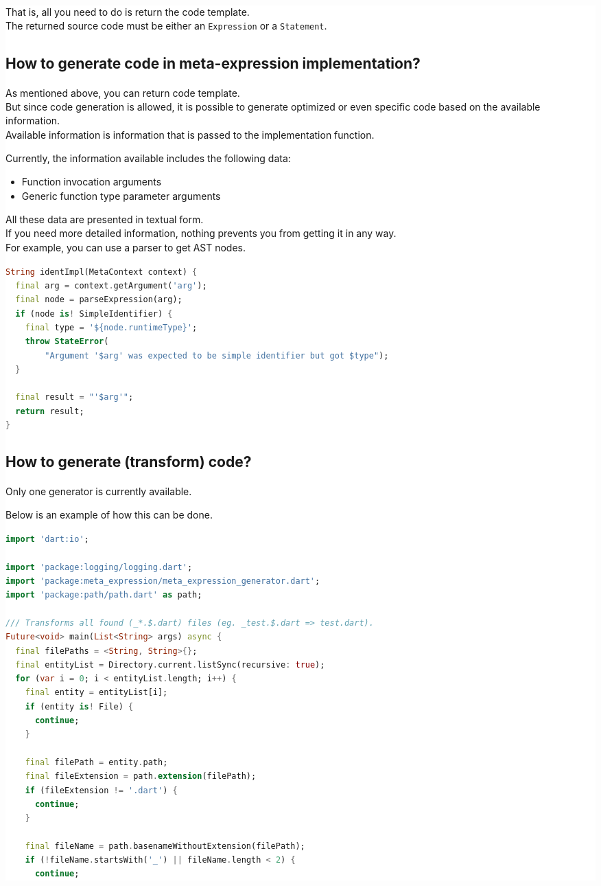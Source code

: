 That is, all you need to do is return the code template.  
The returned source code must be either an `Expression` or a `Statement`.  

## How to generate code in meta-expression implementation?

As mentioned above, you can return code template.  
But since code generation is allowed, it is possible to generate optimized or even specific code based on the available information.  
Available information is information that is passed to the implementation function.  

Currently, the information available includes the following data:  

- Function invocation arguments
- Generic function type parameter arguments

All these data are presented in textual form.  
If you need more detailed information, nothing prevents you from getting it in any way.  
For example, you can use a parser to get AST nodes.  

```dart
String identImpl(MetaContext context) {
  final arg = context.getArgument('arg');
  final node = parseExpression(arg);
  if (node is! SimpleIdentifier) {
    final type = '${node.runtimeType}';
    throw StateError(
        "Argument '$arg' was expected to be simple identifier but got $type");
  }

  final result = "'$arg'";
  return result;
}
```

## How to generate (transform) code?

Only one generator is currently available.  

Below is an example of how this can be done.  

```dart
import 'dart:io';

import 'package:logging/logging.dart';
import 'package:meta_expression/meta_expression_generator.dart';
import 'package:path/path.dart' as path;

/// Transforms all found (_*.$.dart) files (eg. _test.$.dart => test.dart).
Future<void> main(List<String> args) async {
  final filePaths = <String, String>{};
  final entityList = Directory.current.listSync(recursive: true);
  for (var i = 0; i < entityList.length; i++) {
    final entity = entityList[i];
    if (entity is! File) {
      continue;
    }

    final filePath = entity.path;
    final fileExtension = path.extension(filePath);
    if (fileExtension != '.dart') {
      continue;
    }

    final fileName = path.basenameWithoutExtension(filePath);
    if (!fileName.startsWith('_') || fileName.length < 2) {
      continue;
```